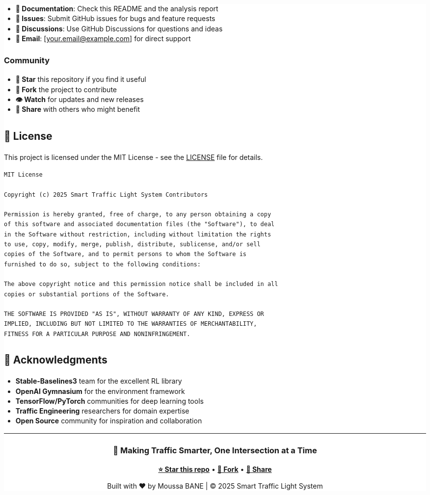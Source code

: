 - **📖 Documentation**: Check this README and the analysis report
- **🐛 Issues**: Submit GitHub issues for bugs and feature requests
- **💬 Discussions**: Use GitHub Discussions for questions and ideas
- **📧 Email**: [your.email@example.com] for direct support

### Community

- **🌟 Star** this repository if you find it useful
- **🍴 Fork** the project to contribute
- **👁️ Watch** for updates and new releases
- **📢 Share** with others who might benefit

## 📄 License

This project is licensed under the MIT License - see the [LICENSE](LICENSE) file for details.

```
MIT License

Copyright (c) 2025 Smart Traffic Light System Contributors

Permission is hereby granted, free of charge, to any person obtaining a copy
of this software and associated documentation files (the "Software"), to deal
in the Software without restriction, including without limitation the rights
to use, copy, modify, merge, publish, distribute, sublicense, and/or sell
copies of the Software, and to permit persons to whom the Software is
furnished to do so, subject to the following conditions:

The above copyright notice and this permission notice shall be included in all
copies or substantial portions of the Software.

THE SOFTWARE IS PROVIDED "AS IS", WITHOUT WARRANTY OF ANY KIND, EXPRESS OR
IMPLIED, INCLUDING BUT NOT LIMITED TO THE WARRANTIES OF MERCHANTABILITY,
FITNESS FOR A PARTICULAR PURPOSE AND NONINFRINGEMENT.
```

## 🙏 Acknowledgments

- **Stable-Baselines3** team for the excellent RL library
- **OpenAI Gymnasium** for the environment framework
- **TensorFlow/PyTorch** communities for deep learning tools
- **Traffic Engineering** researchers for domain expertise
- **Open Source** community for inspiration and collaboration

---

<div align="center">

### 🚦 Making Traffic Smarter, One Intersection at a Time

**[⭐ Star this repo](https://github.com/yourusername/smart-traffic-light-system)** • **[🍴 Fork](https://github.com/yourusername/smart-traffic-light-system/fork)** • **[📢 Share](https://twitter.com/intent/tweet?text=Check%20out%20this%20amazing%20AI-powered%20traffic%20light%20system!&url=https://github.com/yourusername/smart-traffic-light-system)**

Built with ❤️ by Moussa BANE | © 2025 Smart Traffic Light System

</div>
